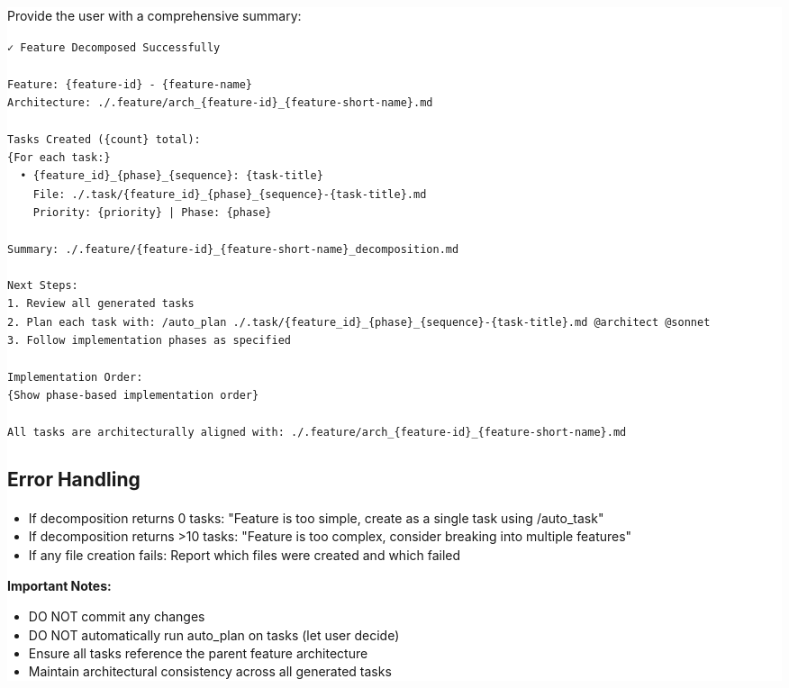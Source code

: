 Provide the user with a comprehensive summary:

```
✓ Feature Decomposed Successfully

Feature: {feature-id} - {feature-name}
Architecture: ./.feature/arch_{feature-id}_{feature-short-name}.md

Tasks Created ({count} total):
{For each task:}
  • {feature_id}_{phase}_{sequence}: {task-title}
    File: ./.task/{feature_id}_{phase}_{sequence}-{task-title}.md
    Priority: {priority} | Phase: {phase}

Summary: ./.feature/{feature-id}_{feature-short-name}_decomposition.md

Next Steps:
1. Review all generated tasks
2. Plan each task with: /auto_plan ./.task/{feature_id}_{phase}_{sequence}-{task-title}.md @architect @sonnet
3. Follow implementation phases as specified

Implementation Order:
{Show phase-based implementation order}

All tasks are architecturally aligned with: ./.feature/arch_{feature-id}_{feature-short-name}.md
```

## Error Handling

- If decomposition returns 0 tasks: "Feature is too simple, create as a single task using /auto_task"
- If decomposition returns >10 tasks: "Feature is too complex, consider breaking into multiple features"
- If any file creation fails: Report which files were created and which failed

**Important Notes:**
- DO NOT commit any changes
- DO NOT automatically run auto_plan on tasks (let user decide)
- Ensure all tasks reference the parent feature architecture
- Maintain architectural consistency across all generated tasks
